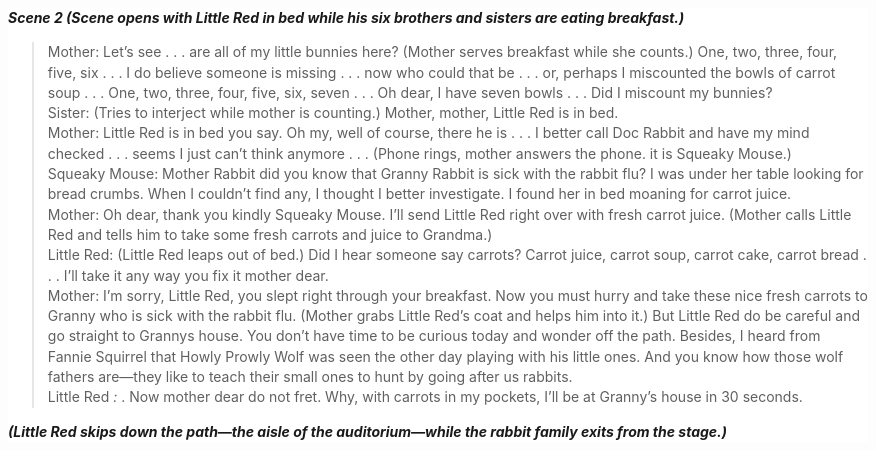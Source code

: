 </dt>
</dl>
</blockquote>
<p>
<b>
<i>
Scene 2 (Scene opens with Little Red in bed while his six brothers and sisters are eating breakfast.)
</i>
</b>
<br/>
</p>
<blockquote>
<dl>
<dt>
Mother: Let’s see . . .  are all of my little bunnies here? (Mother serves breakfast while she counts.) One, two, three, four, five, six . . .  I do believe someone is missing . . .  now who could that be . . .  or, perhaps I miscounted the bowls of carrot soup . . .  One, two, three, four, five, six, seven . . .  Oh dear, I have seven bowls . . .  Did I miscount my bunnies?
<dt>
Sister: (Tries to interject while mother is counting.) Mother, mother, Little Red is in bed.
<dt>
Mother: Little Red is in bed you say. Oh my, well of course, there he is . . .  I better call Doc Rabbit and have my mind checked . . .  seems I just can’t think anymore . . .  (Phone rings, mother answers the phone. it is Squeaky Mouse.)
<dt>
Squeaky Mouse: Mother Rabbit did you know that Granny Rabbit is sick with the rabbit flu? I was under her table looking for bread crumbs. When I couldn’t find any, I thought I better investigate. I found her in bed moaning for carrot juice.
<dt>
Mother: Oh dear, thank you kindly Squeaky Mouse. I’ll send Little Red right over with fresh carrot juice. (Mother calls Little Red and tells him to take some fresh carrots and juice to Grandma.)
<dt>
Little Red: (Little Red leaps out of bed.) Did I hear someone say carrots? Carrot juice, carrot soup, carrot cake, carrot bread . . .  I’ll take it any way you fix it mother dear.
<dt>
Mother: I’m sorry, Little Red, you slept right through your breakfast. Now you must hurry and take these nice fresh carrots to Granny who is sick with the rabbit flu. (Mother grabs Little Red’s coat and helps him into it.) But Little Red do be careful and go straight to Grannys house. You don’t have time to be curious today and wonder off the path. Besides, I heard from Fannie Squirrel that Howly Prowly Wolf was seen the other day playing with his little ones. And you know how those wolf fathers are—they like to teach their small ones to hunt by going after us rabbits.
<dt>
Little Red
<i>
:
</i>
. Now mother dear do not fret. Why, with carrots in my pockets, I’ll be at Granny’s house in 30 seconds.
</dt>
</dt>
</dt>
</dt>
</dt>
</dt>
</dt>
</dt>
</dl>
</blockquote>
<p>
<b>
<i>
(Little Red skips down the path—the aisle of the auditorium—while the rabbit family exits from the stage.)